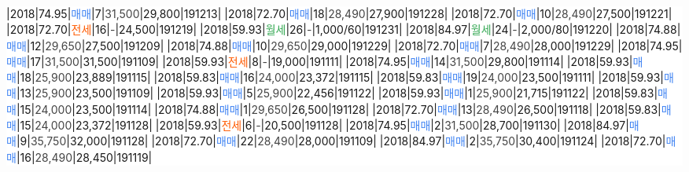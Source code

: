 |2018|74.95|<span style="color:#4285f3">매매</span>|7|<span style="color:#444444">31,500</span>|29,800|191213|
|2018|72.70|<span style="color:#4285f3">매매</span>|18|<span style="color:#444444">28,490</span>|27,900|191228|
|2018|72.70|<span style="color:#4285f3">매매</span>|10|<span style="color:#444444">28,490</span>|27,500|191221|
|2018|72.70|<span style="color:#ff5a00">전세</span>|16|<span style="color:#444444">-</span>|24,500|191219|
|2018|59.93|<span style="color:#34a853">월세</span>|26|<span style="color:#444444">-</span>|1,000/60|191231|
|2018|84.97|<span style="color:#34a853">월세</span>|24|<span style="color:#444444">-</span>|2,000/80|191220|
|2018|74.88|<span style="color:#4285f3">매매</span>|12|<span style="color:#444444">29,650</span>|27,500|191209|
|2018|74.88|<span style="color:#4285f3">매매</span>|10|<span style="color:#444444">29,650</span>|29,000|191229|
|2018|72.70|<span style="color:#4285f3">매매</span>|7|<span style="color:#444444">28,490</span>|28,000|191229|
|2018|74.95|<span style="color:#4285f3">매매</span>|17|<span style="color:#444444">31,500</span>|31,500|191109|
|2018|59.93|<span style="color:#ff5a00">전세</span>|8|<span style="color:#444444">-</span>|19,000|191111|
|2018|74.95|<span style="color:#4285f3">매매</span>|14|<span style="color:#444444">31,500</span>|29,800|191114|
|2018|59.93|<span style="color:#4285f3">매매</span>|18|<span style="color:#444444">25,900</span>|23,889|191115|
|2018|59.83|<span style="color:#4285f3">매매</span>|16|<span style="color:#444444">24,000</span>|23,372|191115|
|2018|59.83|<span style="color:#4285f3">매매</span>|19|<span style="color:#444444">24,000</span>|23,500|191111|
|2018|59.93|<span style="color:#4285f3">매매</span>|13|<span style="color:#444444">25,900</span>|23,500|191109|
|2018|59.93|<span style="color:#4285f3">매매</span>|5|<span style="color:#444444">25,900</span>|22,456|191122|
|2018|59.93|<span style="color:#4285f3">매매</span>|1|<span style="color:#444444">25,900</span>|21,715|191122|
|2018|59.83|<span style="color:#4285f3">매매</span>|15|<span style="color:#444444">24,000</span>|23,500|191114|
|2018|74.88|<span style="color:#4285f3">매매</span>|1|<span style="color:#444444">29,650</span>|26,500|191128|
|2018|72.70|<span style="color:#4285f3">매매</span>|13|<span style="color:#444444">28,490</span>|26,500|191118|
|2018|59.83|<span style="color:#4285f3">매매</span>|15|<span style="color:#444444">24,000</span>|23,372|191128|
|2018|59.93|<span style="color:#ff5a00">전세</span>|6|<span style="color:#444444">-</span>|20,500|191128|
|2018|74.95|<span style="color:#4285f3">매매</span>|2|<span style="color:#444444">31,500</span>|28,700|191130|
|2018|84.97|<span style="color:#4285f3">매매</span>|9|<span style="color:#444444">35,750</span>|32,000|191128|
|2018|72.70|<span style="color:#4285f3">매매</span>|22|<span style="color:#444444">28,490</span>|28,000|191109|
|2018|84.97|<span style="color:#4285f3">매매</span>|2|<span style="color:#444444">35,750</span>|30,400|191124|
|2018|72.70|<span style="color:#4285f3">매매</span>|16|<span style="color:#444444">28,490</span>|28,450|191119|


<script async src="//pagead2.googlesyndication.com/pagead/js/adsbygoogle.js"></script>

<ins class="adsbygoogle"
     style="display:block"
     data-ad-client="ca-pub-1142216861245946"
     data-ad-slot="4805727019"
     data-ad-format="auto"
     data-full-width-responsive="true"></ins>
<script>
(adsbygoogle = window.adsbygoogle || []).push({});
</script>
